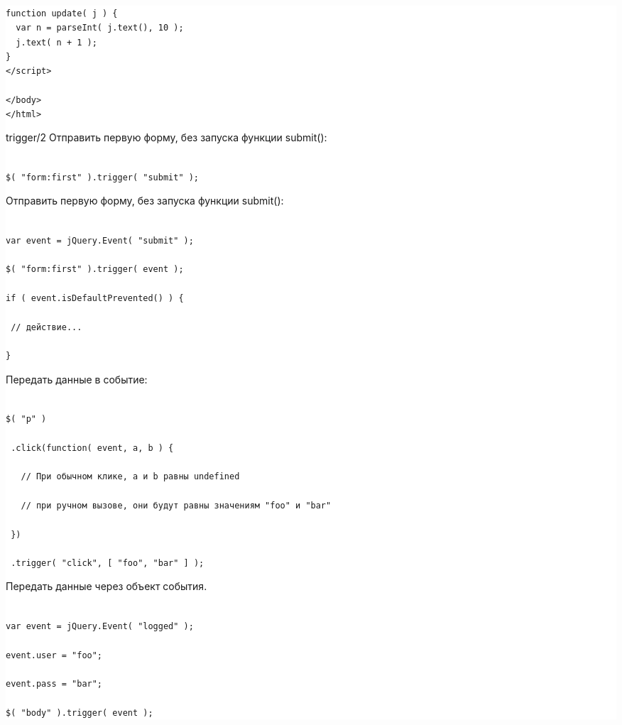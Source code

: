 ```
function update( j ) {
  var n = parseInt( j.text(), 10 );
  j.text( n + 1 );
}
</script>

</body>
</html>
```

trigger/2 Отправить первую форму, без запуска функции submit():
```

$( "form:first" ).trigger( "submit" );
```
Отправить первую форму, без запуска функции submit():
```

var event = jQuery.Event( "submit" );

$( "form:first" ).trigger( event );

if ( event.isDefaultPrevented() ) {

 // действие...

}

```
Передать данные в событие:

```

$( "p" )

 .click(function( event, a, b ) {

   // При обычном клике, a и b равны undefined

   // при ручном вызове, они будут равны значениям "foo" и "bar"

 })

 .trigger( "click", [ "foo", "bar" ] );
```
Передать данные через объект события.

```

var event = jQuery.Event( "logged" );

event.user = "foo";

event.pass = "bar";

$( "body" ).trigger( event );
```
